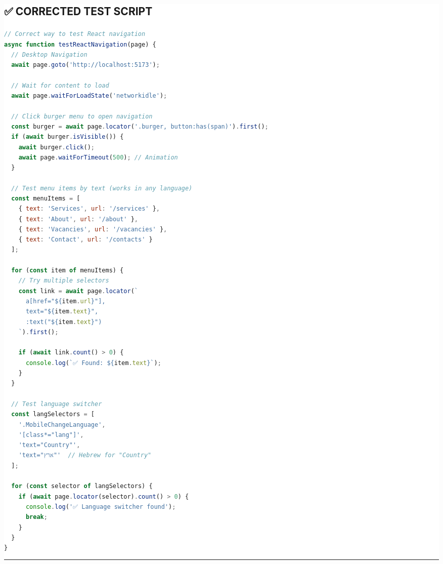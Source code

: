 ## ✅ CORRECTED TEST SCRIPT

```javascript
// Correct way to test React navigation
async function testReactNavigation(page) {
  // Desktop Navigation
  await page.goto('http://localhost:5173');
  
  // Wait for content to load
  await page.waitForLoadState('networkidle');
  
  // Click burger menu to open navigation
  const burger = await page.locator('.burger, button:has(span)').first();
  if (await burger.isVisible()) {
    await burger.click();
    await page.waitForTimeout(500); // Animation
  }
  
  // Test menu items by text (works in any language)
  const menuItems = [
    { text: 'Services', url: '/services' },
    { text: 'About', url: '/about' },
    { text: 'Vacancies', url: '/vacancies' },
    { text: 'Contact', url: '/contacts' }
  ];
  
  for (const item of menuItems) {
    // Try multiple selectors
    const link = await page.locator(`
      a[href="${item.url}"],
      text="${item.text}",
      :text("${item.text}")
    `).first();
    
    if (await link.count() > 0) {
      console.log(`✅ Found: ${item.text}`);
    }
  }
  
  // Test language switcher
  const langSelectors = [
    '.MobileChangeLanguage',
    '[class*="lang"]',
    'text="Country"',
    'text="ארץ"'  // Hebrew for "Country"
  ];
  
  for (const selector of langSelectors) {
    if (await page.locator(selector).count() > 0) {
      console.log('✅ Language switcher found');
      break;
    }
  }
}
```

---